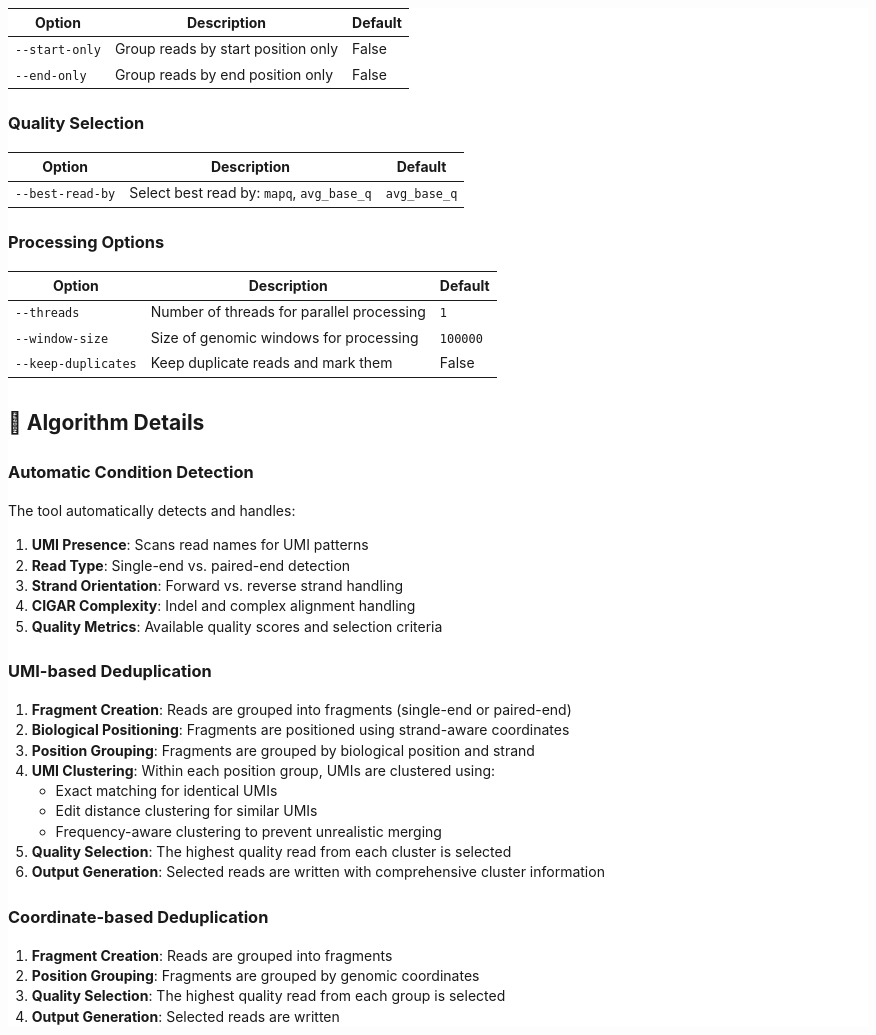 | Option         | Description                        | Default |
| -------------- | ---------------------------------- | ------- |
| `--start-only` | Group reads by start position only | False   |
| `--end-only`   | Group reads by end position only   | False   |

### Quality Selection

| Option           | Description                               | Default      |
| ---------------- | ----------------------------------------- | ------------ |
| `--best-read-by` | Select best read by: `mapq`, `avg_base_q` | `avg_base_q` |

### Processing Options

| Option              | Description                               | Default  |
| ------------------- | ----------------------------------------- | -------- |
| `--threads`         | Number of threads for parallel processing | `1`      |
| `--window-size`     | Size of genomic windows for processing    | `100000` |
| `--keep-duplicates` | Keep duplicate reads and mark them        | False    |

## 🧬 Algorithm Details

### Automatic Condition Detection

The tool automatically detects and handles:

1. **UMI Presence**: Scans read names for UMI patterns
2. **Read Type**: Single-end vs. paired-end detection
3. **Strand Orientation**: Forward vs. reverse strand handling
4. **CIGAR Complexity**: Indel and complex alignment handling
5. **Quality Metrics**: Available quality scores and selection criteria

### UMI-based Deduplication

1. **Fragment Creation**: Reads are grouped into fragments (single-end or paired-end)
2. **Biological Positioning**: Fragments are positioned using strand-aware coordinates
3. **Position Grouping**: Fragments are grouped by biological position and strand
4. **UMI Clustering**: Within each position group, UMIs are clustered using:
   - Exact matching for identical UMIs
   - Edit distance clustering for similar UMIs
   - Frequency-aware clustering to prevent unrealistic merging
5. **Quality Selection**: The highest quality read from each cluster is selected
6. **Output Generation**: Selected reads are written with comprehensive cluster information

### Coordinate-based Deduplication

1. **Fragment Creation**: Reads are grouped into fragments
2. **Position Grouping**: Fragments are grouped by genomic coordinates
3. **Quality Selection**: The highest quality read from each group is selected
4. **Output Generation**: Selected reads are written
